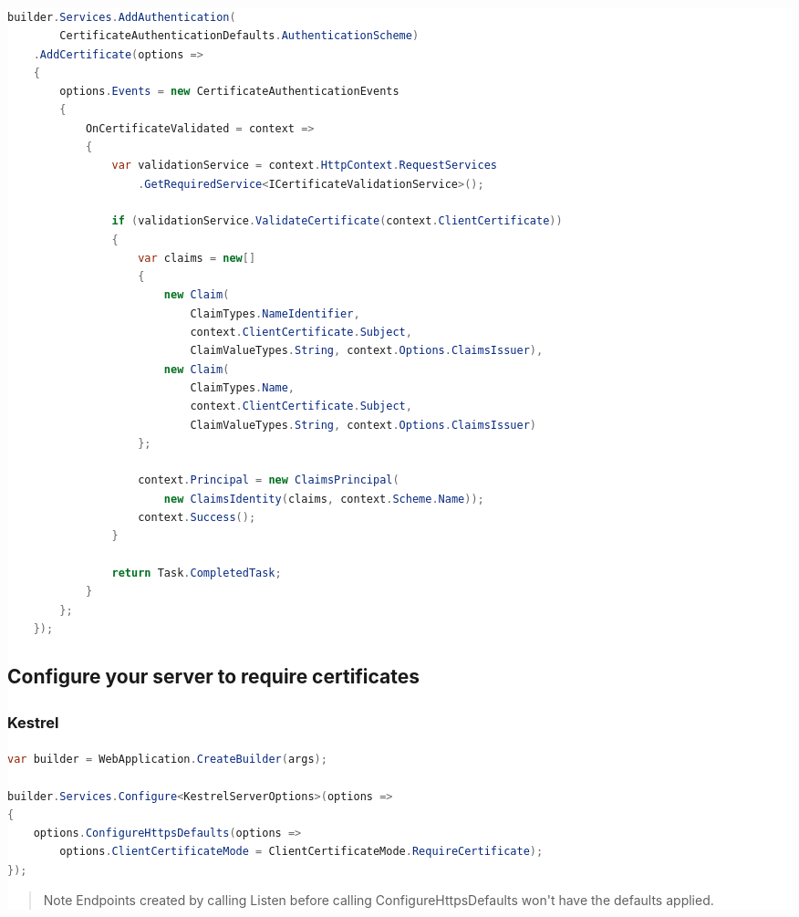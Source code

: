 ```csharp
builder.Services.AddAuthentication(
        CertificateAuthenticationDefaults.AuthenticationScheme)
    .AddCertificate(options =>
    {
        options.Events = new CertificateAuthenticationEvents
        {
            OnCertificateValidated = context =>
            {
                var validationService = context.HttpContext.RequestServices
                    .GetRequiredService<ICertificateValidationService>();

                if (validationService.ValidateCertificate(context.ClientCertificate))
                {
                    var claims = new[]
                    {
                        new Claim(
                            ClaimTypes.NameIdentifier,
                            context.ClientCertificate.Subject,
                            ClaimValueTypes.String, context.Options.ClaimsIssuer),
                        new Claim(
                            ClaimTypes.Name,
                            context.ClientCertificate.Subject,
                            ClaimValueTypes.String, context.Options.ClaimsIssuer)
                    };

                    context.Principal = new ClaimsPrincipal(
                        new ClaimsIdentity(claims, context.Scheme.Name));
                    context.Success();
                }

                return Task.CompletedTask;
            }
        };
    });
```

## Configure your server to require certificates

### Kestrel

```csharp
var builder = WebApplication.CreateBuilder(args);

builder.Services.Configure<KestrelServerOptions>(options =>
{
    options.ConfigureHttpsDefaults(options =>
        options.ClientCertificateMode = ClientCertificateMode.RequireCertificate);
});
```

> Note
Endpoints created by calling Listen before calling ConfigureHttpsDefaults won't have the defaults applied.

